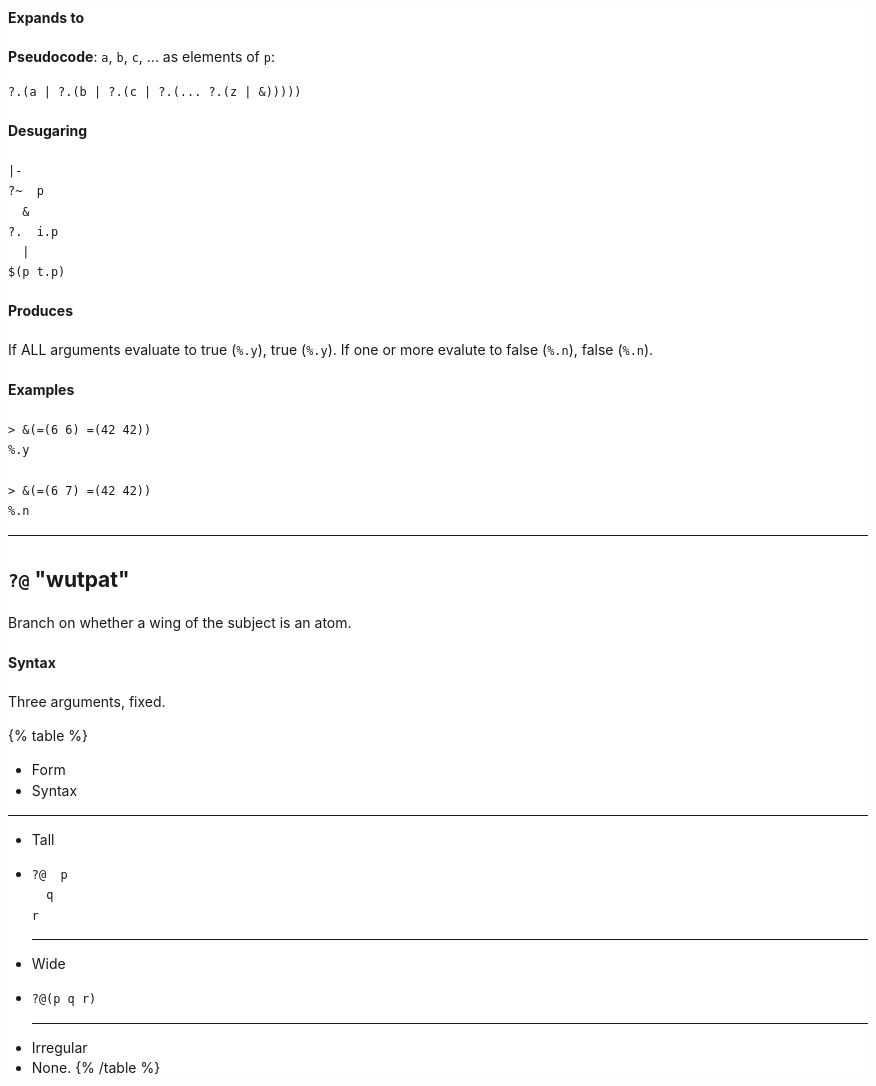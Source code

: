 #### Expands to

**Pseudocode**: `a`, `b`, `c`, ... as elements of `p`:

```hoon
?.(a | ?.(b | ?.(c | ?.(... ?.(z | &)))))
```

#### Desugaring

```hoon
|-
?~  p
  &
?.  i.p
  |
$(p t.p)
```

#### Produces

If ALL arguments evaluate to true (`%.y`), true (`%.y`). If one or more evalute
to false (`%.n`), false (`%.n`).

#### Examples

```
> &(=(6 6) =(42 42))
%.y

> &(=(6 7) =(42 42))
%.n
```

---

## `?@` "wutpat"

Branch on whether a wing of the subject is an atom.

#### Syntax

Three arguments, fixed.

{% table %}

- Form
- Syntax

---

- Tall
- ```hoon
  ?@  p
    q
  r
  ```
  ***
- Wide
- ```hoon
  ?@(p q r)
  ```
  ***
- Irregular
- None.
  {% /table %}
